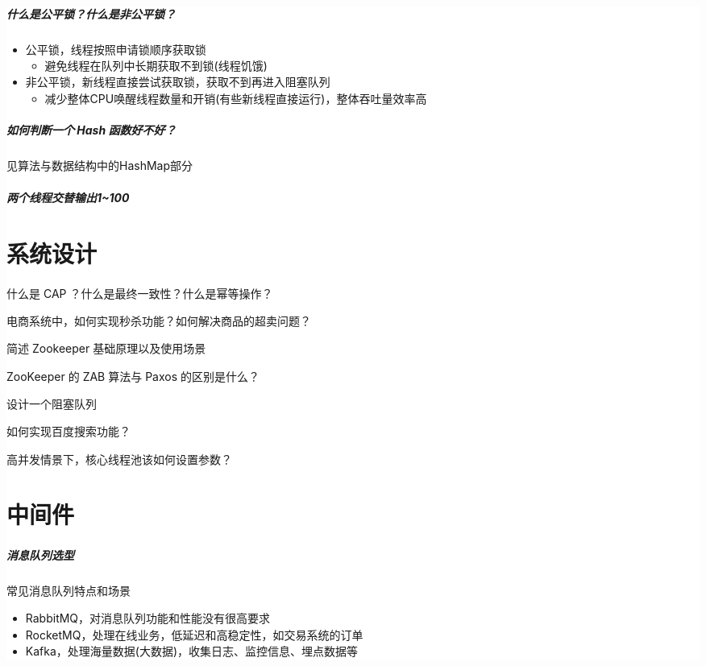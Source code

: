 ##### 什么是公平锁？什么是非公平锁？

* 公平锁，线程按照申请锁顺序获取锁
  * 避免线程在队列中长期获取不到锁(线程饥饿)
* 非公平锁，新线程直接尝试获取锁，获取不到再进入阻塞队列
  * 减少整体CPU唤醒线程数量和开销(有些新线程直接运行)，整体吞吐量效率高

##### 如何判断一个 Hash 函数好不好？

见算法与数据结构中的HashMap部分

##### 两个线程交替输出1~100





# 系统设计

什么是 CAP ？什么是最终一致性？什么是幂等操作？

电商系统中，如何实现秒杀功能？如何解决商品的超卖问题？

简述 Zookeeper 基础原理以及使用场景

ZooKeeper 的 ZAB 算法与 Paxos 的区别是什么？

设计一个阻塞队列

如何实现百度搜索功能？

高并发情景下，核心线程池该如何设置参数？





# 中间件

##### 消息队列选型

常见消息队列特点和场景

* RabbitMQ，对消息队列功能和性能没有很高要求
* RocketMQ，处理在线业务，低延迟和高稳定性，如交易系统的订单
* Kafka，处理海量数据(大数据)，收集日志、监控信息、埋点数据等
